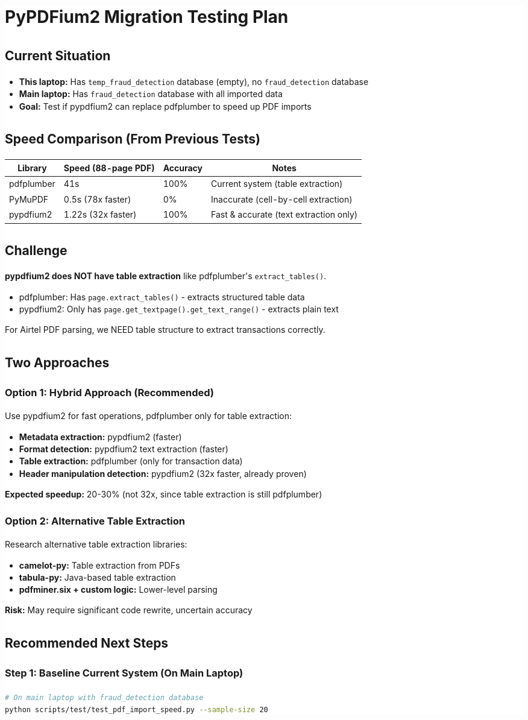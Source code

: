 # PyPDFium2 Migration Testing Plan

## Current Situation

- **This laptop:** Has `temp_fraud_detection` database (empty), no `fraud_detection` database
- **Main laptop:** Has `fraud_detection` database with all imported data
- **Goal:** Test if pypdfium2 can replace pdfplumber to speed up PDF imports

## Speed Comparison (From Previous Tests)

| Library | Speed (88-page PDF) | Accuracy | Notes |
|---------|---------------------|----------|-------|
| pdfplumber | 41s | 100% | Current system (table extraction) |
| PyMuPDF | 0.5s (78x faster) | 0% | Inaccurate (cell-by-cell extraction) |
| pypdfium2 | 1.22s (32x faster) | 100% | Fast & accurate (text extraction only) |

## Challenge

**pypdfium2 does NOT have table extraction** like pdfplumber's `extract_tables()`.
- pdfplumber: Has `page.extract_tables()` - extracts structured table data
- pypdfium2: Only has `page.get_textpage().get_text_range()` - extracts plain text

For Airtel PDF parsing, we NEED table structure to extract transactions correctly.

## Two Approaches

### Option 1: Hybrid Approach (Recommended)
Use pypdfium2 for fast operations, pdfplumber only for table extraction:
- **Metadata extraction:** pypdfium2 (faster)
- **Format detection:** pypdfium2 text extraction (faster)
- **Table extraction:** pdfplumber (only for transaction data)
- **Header manipulation detection:** pypdfium2 (32x faster, already proven)

**Expected speedup:** 20-30% (not 32x, since table extraction is still pdfplumber)

### Option 2: Alternative Table Extraction
Research alternative table extraction libraries:
- **camelot-py:** Table extraction from PDFs
- **tabula-py:** Java-based table extraction
- **pdfminer.six + custom logic:** Lower-level parsing

**Risk:** May require significant code rewrite, uncertain accuracy

## Recommended Next Steps

### Step 1: Baseline Current System (On Main Laptop)
```bash
# On main laptop with fraud_detection database
python scripts/test/test_pdf_import_speed.py --sample-size 20
```
